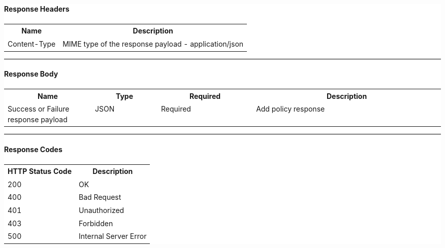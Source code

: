 #### Response Headers

<table width="100%">
  <tr>
    <th>Name</th>
    <th>Description</th>
  </tr>
  <tr>
    <td>Content-Type</td>
    <td>MIME type of the response payload - application/json</td>
  </tr>
</table>

<hr style="height:1px;border-width:0;background-color:black">

#### Response Body

<table width="100%">
  <tr>
    <th width='20%'>Name</th>
    <th>Type</th>
    <th>Required</th>
    <th>Description</th>
  </tr>
 <tr>
    <td>Success or Failure response payload</td>
    <td>JSON</td>
    <td>Required</td>
    <td>Add policy response</td>
  </tr>
</table>

<hr style="height:1px;border-width:0;background-color:black">

#### Response Codes

<table width="100%">
  <tr>
    <th>HTTP Status Code</th>
    <th>Description</th>
  </tr>
  <tr>
    <td>200</td>
    <td>OK</td>
  </tr>
  <tr>
    <td>400</td>
    <td>Bad Request</td>
  </tr>
   <tr>
    <td>401</td>
    <td>Unauthorized</td>
  </tr>
  <tr>
    <td>403</td>
    <td>Forbidden</td>
  </tr>
  <tr>
    <td>500</td>
    <td>Internal Server Error</td>
  </tr>
</table>
